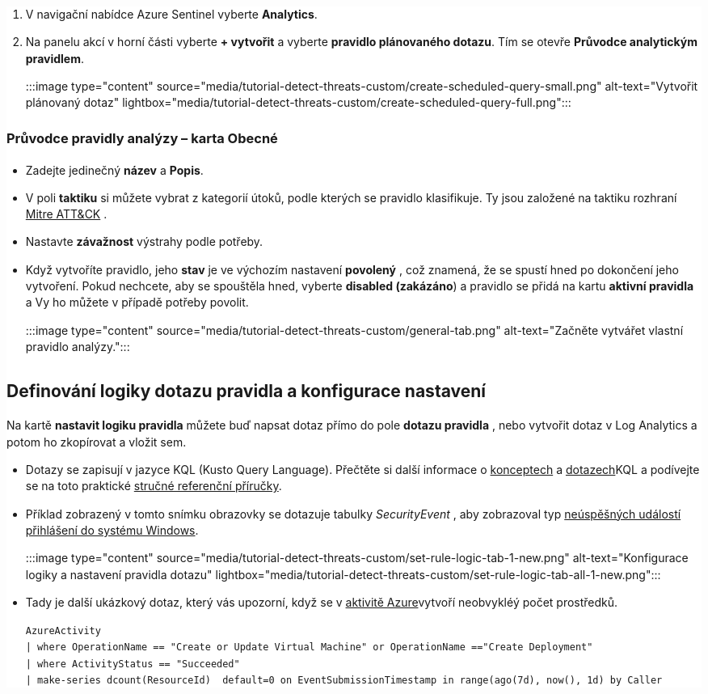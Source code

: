 1. V navigační nabídce Azure Sentinel vyberte **Analytics**.

1. Na panelu akcí v horní části vyberte **+ vytvořit** a vyberte **pravidlo plánovaného dotazu**. Tím se otevře **Průvodce analytickým pravidlem**.

    :::image type="content" source="media/tutorial-detect-threats-custom/create-scheduled-query-small.png" alt-text="Vytvořit plánovaný dotaz" lightbox="media/tutorial-detect-threats-custom/create-scheduled-query-full.png":::

### <a name="analytics-rule-wizard---general-tab"></a>Průvodce pravidly analýzy – karta Obecné

- Zadejte jedinečný **název** a **Popis**. 

- V poli **taktiku** si můžete vybrat z kategorií útoků, podle kterých se pravidlo klasifikuje. Ty jsou založené na taktiku rozhraní [Mitre ATT&CK](https://attack.mitre.org/) .

- Nastavte **závažnost** výstrahy podle potřeby. 

- Když vytvoříte pravidlo, jeho **stav** je ve výchozím nastavení **povolený** , což znamená, že se spustí hned po dokončení jeho vytvoření. Pokud nechcete, aby se spouštěla hned, vyberte **disabled (zakázáno**) a pravidlo se přidá na kartu **aktivní pravidla** a Vy ho můžete v případě potřeby povolit.

   :::image type="content" source="media/tutorial-detect-threats-custom/general-tab.png" alt-text="Začněte vytvářet vlastní pravidlo analýzy.":::

## <a name="define-the-rule-query-logic-and-configure-settings"></a>Definování logiky dotazu pravidla a konfigurace nastavení

Na kartě **nastavit logiku pravidla** můžete buď napsat dotaz přímo do pole **dotazu pravidla** , nebo vytvořit dotaz v Log Analytics a potom ho zkopírovat a vložit sem.

- Dotazy se zapisují v jazyce KQL (Kusto Query Language). Přečtěte si další informace o [konceptech](/azure/data-explorer/kusto/concepts/) a [dotazech](/azure/data-explorer/kusto/query/)KQL a podívejte se na toto praktické [stručné referenční příručky](/azure/data-explorer/kql-quick-reference).

- Příklad zobrazený v tomto snímku obrazovky se dotazuje tabulky *SecurityEvent* , aby zobrazoval typ [neúspěšných událostí přihlášení do systému Windows](/windows/security/threat-protection/auditing/event-4625).

   :::image type="content" source="media/tutorial-detect-threats-custom/set-rule-logic-tab-1-new.png" alt-text="Konfigurace logiky a nastavení pravidla dotazu" lightbox="media/tutorial-detect-threats-custom/set-rule-logic-tab-all-1-new.png":::

- Tady je další ukázkový dotaz, který vás upozorní, když se v [aktivitě Azure](../azure-monitor/essentials/activity-log.md)vytvoří neobvykléý počet prostředků.

    ```kusto
    AzureActivity
    | where OperationName == "Create or Update Virtual Machine" or OperationName =="Create Deployment"
    | where ActivityStatus == "Succeeded"
    | make-series dcount(ResourceId)  default=0 on EventSubmissionTimestamp in range(ago(7d), now(), 1d) by Caller
    ```
